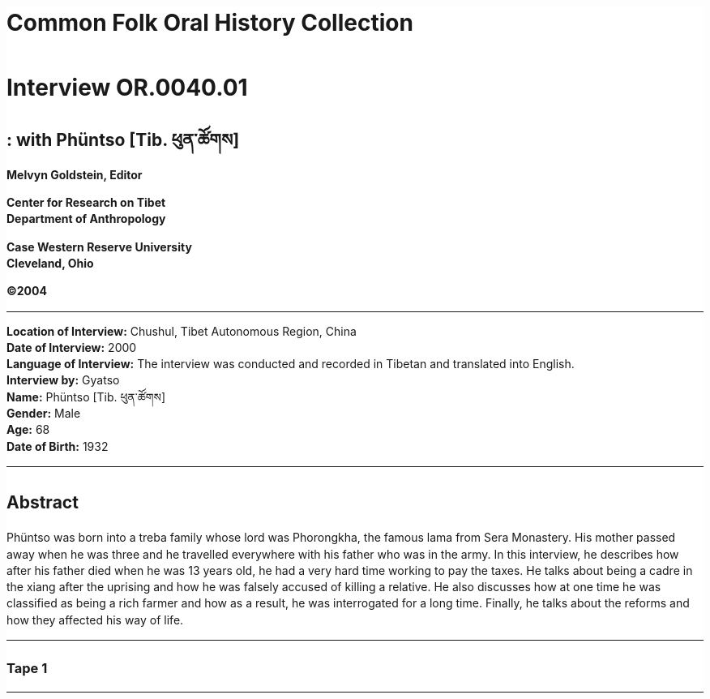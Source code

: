 # Common Folk Oral History Collection  
# Interview OR.0040.01  
##  : with Phüntso [Tib. ཕུན་ཚོགས]  
  
**Melvyn Goldstein, Editor**  

**Center for Research on Tibet**  
**Department of Anthropology**  

**Case Western Reserve University**  
**Cleveland, Ohio**  

**©2004**  

---  
**Location of Interview:** Chushul, Tibet Autonomous Region, China  
**Date of Interview:** 2000  
**Language of Interview:** The interview was conducted and recorded in Tibetan and translated into English.  
**Interview by:** Gyatso  
**Name:** Phüntso [Tib. ཕུན་ཚོགས]  
**Gender:** Male  
**Age:** 68  
**Date of Birth:** 1932  
  
---  
## Abstract  

 Phüntso was born into a treba family whose lord was Phorongkha, the famous lama from Sera Monastery. His mother passed away when he was three and he travelled everywhere with his father who was in the army. In this interview, he describes how after his father died when he was 13 years old, he had a very hard time working to pay the taxes. He talks about being a cadre in the xiang after the uprising and how he was falsely accused of killing a relative. He also discusses how at one time he was classified as being a rich farmer and how as a result, he was interrogated for a long time. Finally, he talks about the reforms and how they affected his way of life.   

---  
### Tape 1  

<audio controls>
<source src="https://tile.loc.gov/storage-services/service/asian/asiantoha/OR_0040_01/OR_0040_01.mp3" type="audio/mp3">
Your browser does not support the audio element.
</audio>  

---
